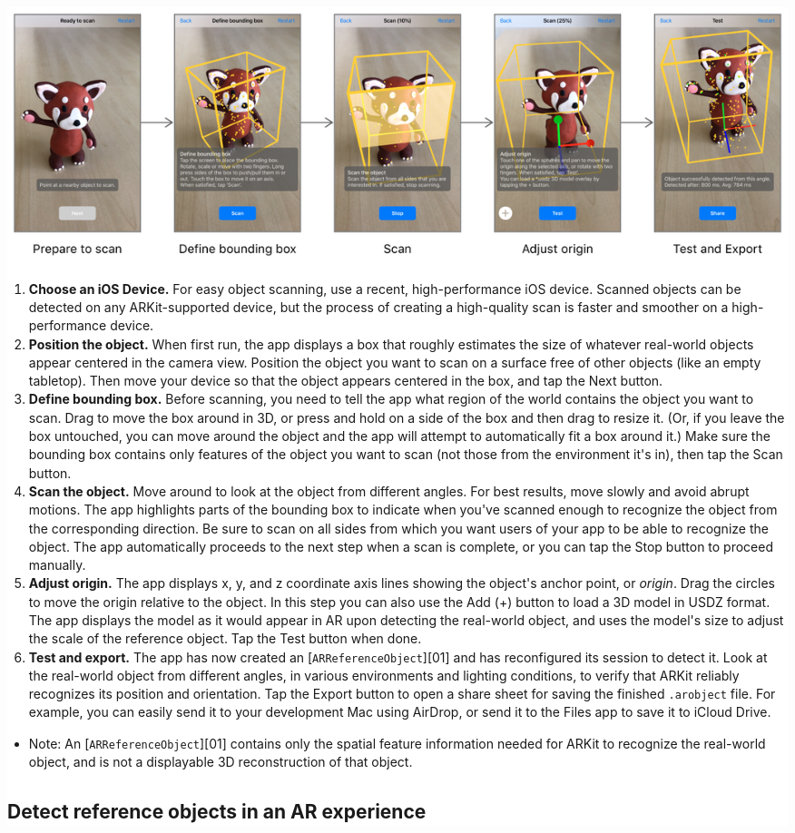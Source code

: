![Screenshots of the five steps in using the sample app to scan a real-world object: prepare, define bounding box, scan, adjust origin, then test and export.](Documentation/ScannerAppUIFlow.png)

1. **Choose an iOS Device.** For easy object scanning, use a recent, high-performance iOS device. Scanned objects can be detected on any ARKit-supported device, but the process of creating a high-quality scan is faster and smoother on a high-performance device.
2. **Position the object.** When first run, the app displays a box that roughly estimates the size of whatever real-world objects appear centered in the camera view. Position the object you want to scan on a surface free of other objects (like an empty tabletop). Then move your device so that the object appears centered in the box, and tap the Next button.
3. **Define bounding box.** Before scanning, you need to tell the app what region of the world contains the object you want to scan. Drag to move the box around in 3D, or press and hold on a side of the box and then drag to resize it. (Or, if you leave the box untouched, you can move around the object and the app will attempt to automatically fit a box around it.) Make sure the bounding box contains only features of the object you want to scan (not those from the environment it's in), then tap the Scan button.
4. **Scan the object.** Move around to look at the object from different angles. For best results, move slowly and avoid abrupt motions. The app highlights parts of the bounding box to indicate when you've scanned enough to recognize the object from the corresponding direction. Be sure to scan on all sides from which you want users of your app to be able to recognize the object. The app automatically proceeds to the next step when a scan is complete, or you can tap the Stop button to proceed manually.
5. **Adjust origin.** The app displays x, y, and z coordinate axis lines showing the object's anchor point, or *origin*. Drag the circles to move the origin relative to the object. In this step you can also use the Add (+) button to load a 3D model in USDZ format. The app displays the model as it would appear in AR upon detecting the real-world object, and uses the model's size to adjust the scale of the reference object. Tap the Test button when done.
6. **Test and export.** The app has now created an [`ARReferenceObject`][01] and has reconfigured its session to detect it. Look at the real-world object from different angles, in various environments and lighting conditions, to verify that ARKit reliably recognizes its position and orientation. Tap the Export button to open a share sheet for saving the finished `.arobject` file. For example, you can easily send it to your development Mac using AirDrop, or send it to the Files app to save it to iCloud Drive.

- Note: An [`ARReferenceObject`][01] contains only the spatial feature information needed for ARKit to recognize the real-world object, and is not a displayable 3D reconstruction of that object.

## Detect reference objects in an AR experience
